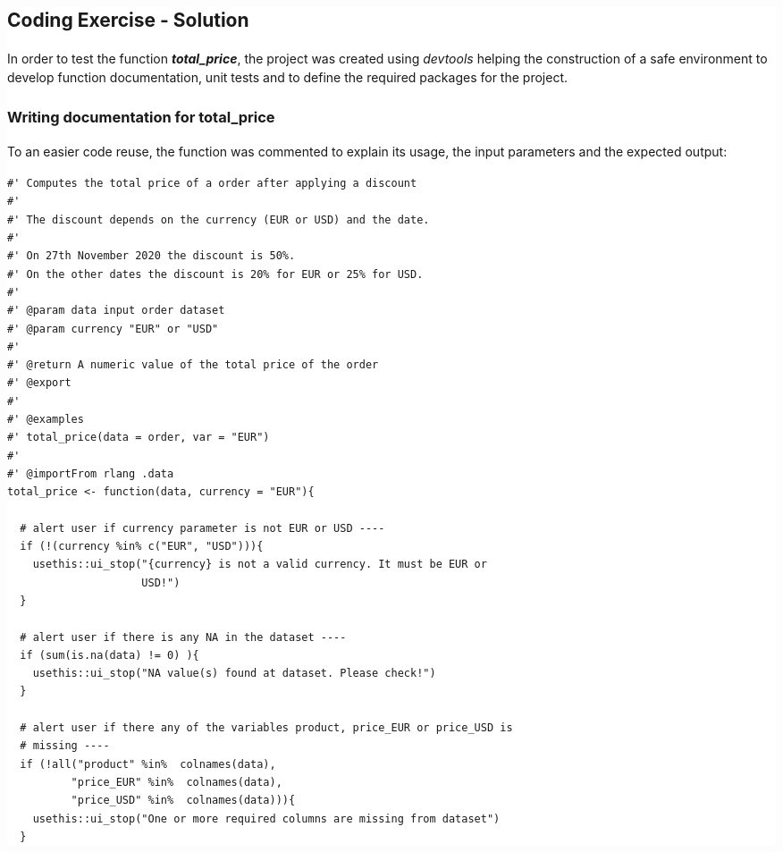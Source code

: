 ## Coding Exercise - Solution

In order to test the function ***total\_price***, the project was
created using *devtools* helping the construction of a safe environment
to develop function documentation, unit tests and to define the required
packages for the project.

### Writing documentation for total\_price

To an easier code reuse, the function was commented to explain its
usage, the input parameters and the expected output:

    #' Computes the total price of a order after applying a discount
    #'
    #' The discount depends on the currency (EUR or USD) and the date.
    #'
    #' On 27th November 2020 the discount is 50%.
    #' On the other dates the discount is 20% for EUR or 25% for USD.
    #'
    #' @param data input order dataset
    #' @param currency "EUR" or "USD"
    #'
    #' @return A numeric value of the total price of the order
    #' @export
    #'
    #' @examples
    #' total_price(data = order, var = "EUR")
    #'
    #' @importFrom rlang .data
    total_price <- function(data, currency = "EUR"){

      # alert user if currency parameter is not EUR or USD ----
      if (!(currency %in% c("EUR", "USD"))){
        usethis::ui_stop("{currency} is not a valid currency. It must be EUR or
                         USD!")
      }

      # alert user if there is any NA in the dataset ----
      if (sum(is.na(data) != 0) ){
        usethis::ui_stop("NA value(s) found at dataset. Please check!")
      }

      # alert user if there any of the variables product, price_EUR or price_USD is
      # missing ----
      if (!all("product" %in%  colnames(data),
              "price_EUR" %in%  colnames(data),
              "price_USD" %in%  colnames(data))){
        usethis::ui_stop("One or more required columns are missing from dataset")
      }
